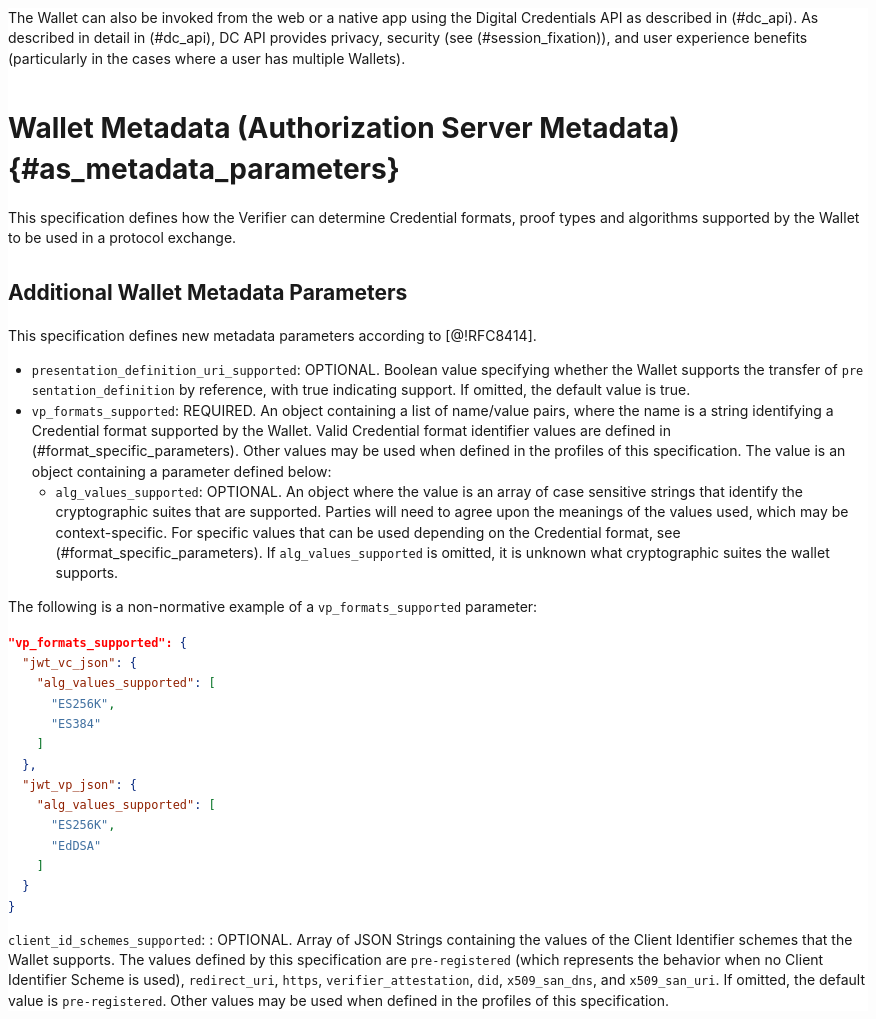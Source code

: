 The Wallet can also be invoked from the web or a native app using the Digital Credentials API as described in (#dc_api). As described in detail in (#dc_api), DC API provides privacy, security (see (#session_fixation)), and user experience benefits (particularly in the cases where a user has multiple Wallets).

# Wallet Metadata (Authorization Server Metadata) {#as_metadata_parameters}

This specification defines how the Verifier can determine Credential formats, proof types and algorithms supported by the Wallet to be used in a protocol exchange.

## Additional Wallet Metadata Parameters

This specification defines new metadata parameters according to [@!RFC8414].

* `presentation_definition_uri_supported`: OPTIONAL. Boolean value specifying whether the Wallet supports the transfer of `presentation_definition` by reference, with true indicating support. If omitted, the default value is true.
* `vp_formats_supported`: REQUIRED. An object containing a list of name/value pairs, where the name is a string identifying a Credential format supported by the Wallet. Valid Credential format identifier values are defined in (#format_specific_parameters). Other values may be used when defined in the profiles of this specification. The value is an object containing a parameter defined below:
    * `alg_values_supported`: OPTIONAL. An object where the value is an array of case sensitive strings that identify the cryptographic suites that are supported. Parties will need to agree upon the meanings of the values used, which may be context-specific. For specific values that can be used depending on the Credential format, see (#format_specific_parameters). If `alg_values_supported` is omitted, it is unknown what cryptographic suites the wallet supports.

The following is a non-normative example of a `vp_formats_supported` parameter:

```json
"vp_formats_supported": {
  "jwt_vc_json": {
    "alg_values_supported": [
      "ES256K",
      "ES384"
    ]
  },
  "jwt_vp_json": {
    "alg_values_supported": [
      "ES256K",
      "EdDSA"
    ]
  }
}
```

`client_id_schemes_supported`:
: OPTIONAL. Array of JSON Strings containing the values of the Client Identifier schemes that the Wallet supports. The values defined by this specification are `pre-registered` (which represents the behavior when no Client Identifier Scheme is used), `redirect_uri`, `https`, `verifier_attestation`, `did`, `x509_san_dns`, and `x509_san_uri`. If omitted, the default value is `pre-registered`. Other values may be used when defined in the profiles of this specification.
